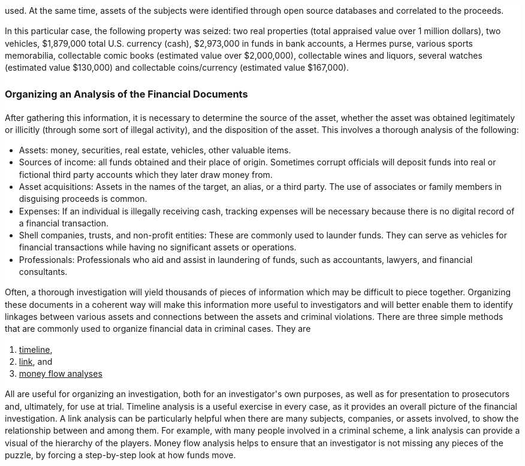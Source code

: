 used. At the same time, assets of the subjects were identified through open source databases and correlated to the
proceeds.

In this particular case, the following property was seized: two real properties (total appraised value over 1 million
dollars), two vehicles, $1,879,000 total U.S. currency (cash), $2,973,000 in funds in bank accounts, a Hermes purse,
various sports memorabilia, collectable comic books (estimated value over $2,000,000), collectable wines and liquors,
several watches (estimated value $130,000) and collectable coins/currency (estimated value $167,000).

### Organizing an Analysis of the Financial Documents

After gathering this information, it is necessary to determine the source of the asset, whether the asset was obtained
legitimately or illicitly (through some sort of illegal activity), and the disposition of the asset. This involves a
thorough analysis of the following:

* Assets: money, securities, real estate, vehicles, other valuable items.
* Sources of income: all funds obtained and their place of origin. Sometimes corrupt officials will deposit funds into
  real or fictional third party accounts which they later draw money from.
* Asset acquisitions: Assets in the names of the target, an alias, or a third party. The use of associates or family
  members in disguising proceeds is common.
* Expenses: If an individual is illegally receiving cash, tracking expenses will be necessary because there is no
  digital record of a financial transaction.
* Shell companies, trusts, and non-profit entities: These are commonly used to launder funds. They can serve as vehicles
  for financial transactions while having no significant assets or operations.
* Professionals: Professionals who aid and assist in laundering of funds, such as accountants, lawyers, and financial
  consultants.

Often, a thorough investigation will yield thousands of pieces of information which may be difficult to piece together.
Organizing these documents in a coherent way will make this information more useful to investigators and will better
enable them to identify linkages between various assets and connections between the assets and criminal violations.
There are three simple methods that are commonly used to organize financial data in criminal cases. They are

1. [timeline](#timeline-analysis),
2. [link](#link-analysis), and
3. [money flow analyses](#money-flow-analysis)
   
All are useful for organizing an investigation, both for an investigator's own purposes, as well as for presentation to
prosecutors and, ultimately, for use at trial. Timeline analysis is a useful exercise in every case, as it provides an
overall picture of the financial investigation. A link analysis can be particularly helpful when there are many
subjects, companies, or assets involved, to show the relationship between and among them. For example, with many people
involved in a criminal scheme, a link analysis can provide a visual of the hierarchy of the players. Money flow analysis
helps to ensure that an investigator is not missing any pieces of the puzzle, by forcing a step-by-step look at how
funds move.
